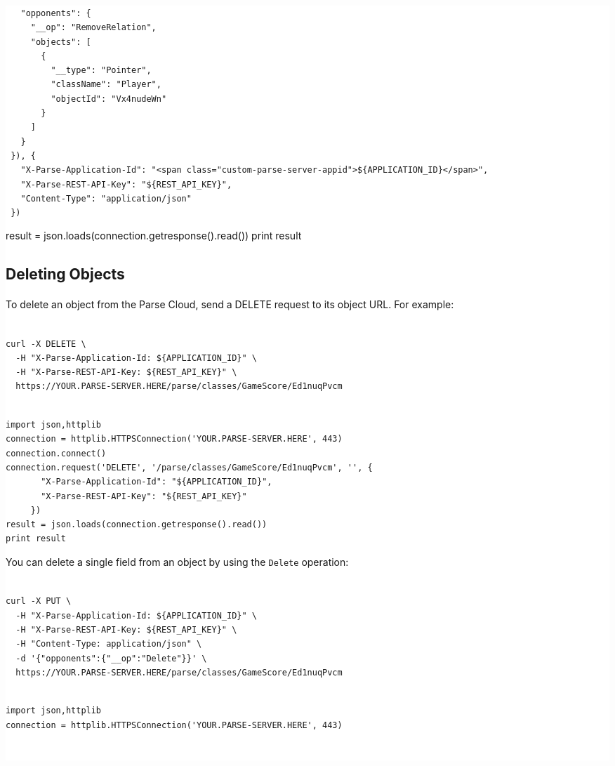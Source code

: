        "opponents": {
         "__op": "RemoveRelation",
         "objects": [
           {
             "__type": "Pointer",
             "className": "Player",
             "objectId": "Vx4nudeWn"
           }
         ]
       }
     }), {
       "X-Parse-Application-Id": "<span class="custom-parse-server-appid">${APPLICATION_ID}</span>",
       "X-Parse-REST-API-Key": "${REST_API_KEY}",
       "Content-Type": "application/json"
     })
result = json.loads(connection.getresponse().read())
print result
</code></pre>
</div>

## Deleting Objects

To delete an object from the Parse Cloud, send a DELETE request to its object URL. For example:

<div class="language-toggle">
<pre><code class="bash">
curl -X DELETE \
  -H "X-Parse-Application-Id: <span class="custom-parse-server-appid">${APPLICATION_ID}</span>" \
  -H "X-Parse-REST-API-Key: ${REST_API_KEY}" \
  <span class="custom-parse-server-protocol">https</span>://<span class="custom-parse-server-url">YOUR.PARSE-SERVER.HERE</span><span class="custom-parse-server-mount">/parse/</span>classes/GameScore/Ed1nuqPvcm
</code></pre>
<pre><code class="python">
import json,httplib
connection = httplib.HTTPSConnection('<span class="custom-parse-server-url">YOUR.PARSE-SERVER.HERE</span>', 443)
connection.connect()
connection.request('DELETE', '<span class="custom-parse-server-mount">/parse/</span>classes/GameScore/Ed1nuqPvcm', '', {
       "X-Parse-Application-Id": "<span class="custom-parse-server-appid">${APPLICATION_ID}</span>",
       "X-Parse-REST-API-Key": "${REST_API_KEY}"
     })
result = json.loads(connection.getresponse().read())
print result
</code></pre>
</div>

You can delete a single field from an object by using the `Delete` operation:

<div class="language-toggle">
<pre><code class="bash">
curl -X PUT \
  -H "X-Parse-Application-Id: <span class="custom-parse-server-appid">${APPLICATION_ID}</span>" \
  -H "X-Parse-REST-API-Key: ${REST_API_KEY}" \
  -H "Content-Type: application/json" \
  -d '{"opponents":{"__op":"Delete"}}' \
  <span class="custom-parse-server-protocol">https</span>://<span class="custom-parse-server-url">YOUR.PARSE-SERVER.HERE</span><span class="custom-parse-server-mount">/parse/</span>classes/GameScore/Ed1nuqPvcm
</code></pre>
<pre><code class="python">
import json,httplib
connection = httplib.HTTPSConnection('<span class="custom-parse-server-url">YOUR.PARSE-SERVER.HERE</span>', 443)